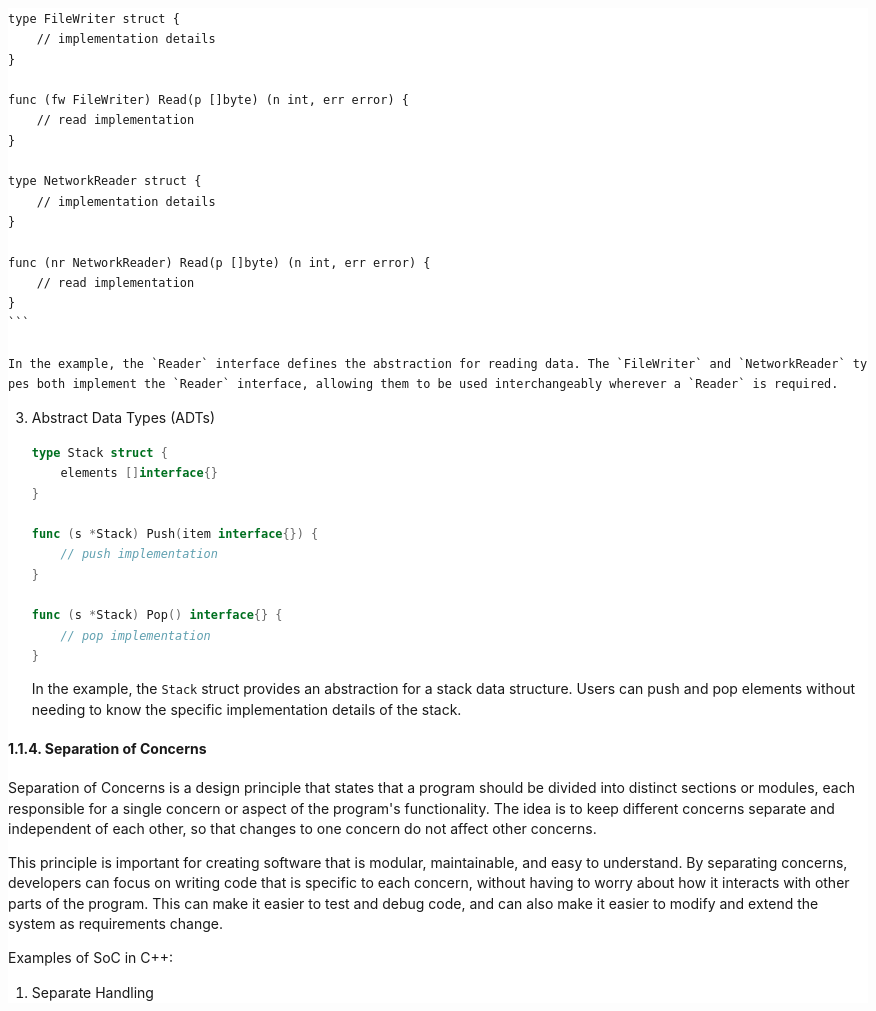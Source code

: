     type FileWriter struct {
        // implementation details
    }

    func (fw FileWriter) Read(p []byte) (n int, err error) {
        // read implementation
    }

    type NetworkReader struct {
        // implementation details
    }

    func (nr NetworkReader) Read(p []byte) (n int, err error) {
        // read implementation
    }
    ```

    In the example, the `Reader` interface defines the abstraction for reading data. The `FileWriter` and `NetworkReader` types both implement the `Reader` interface, allowing them to be used interchangeably wherever a `Reader` is required.

3. Abstract Data Types (ADTs)

    ```go
    type Stack struct {
        elements []interface{}
    }

    func (s *Stack) Push(item interface{}) {
        // push implementation
    }

    func (s *Stack) Pop() interface{} {
        // pop implementation
    }
    ```

    In the example, the `Stack` struct provides an abstraction for a stack data structure. Users can push and pop elements without needing to know the specific implementation details of the stack.

#### 1.1.4. Separation of Concerns

Separation of Concerns is a design principle that states that a program should be divided into distinct sections or modules, each responsible for a single concern or aspect of the program's functionality. The idea is to keep different concerns separate and independent of each other, so that changes to one concern do not affect other concerns.

This principle is important for creating software that is modular, maintainable, and easy to understand. By separating concerns, developers can focus on writing code that is specific to each concern, without having to worry about how it interacts with other parts of the program. This can make it easier to test and debug code, and can also make it easier to modify and extend the system as requirements change.

Examples of SoC in C++:

1. Separate Handling

